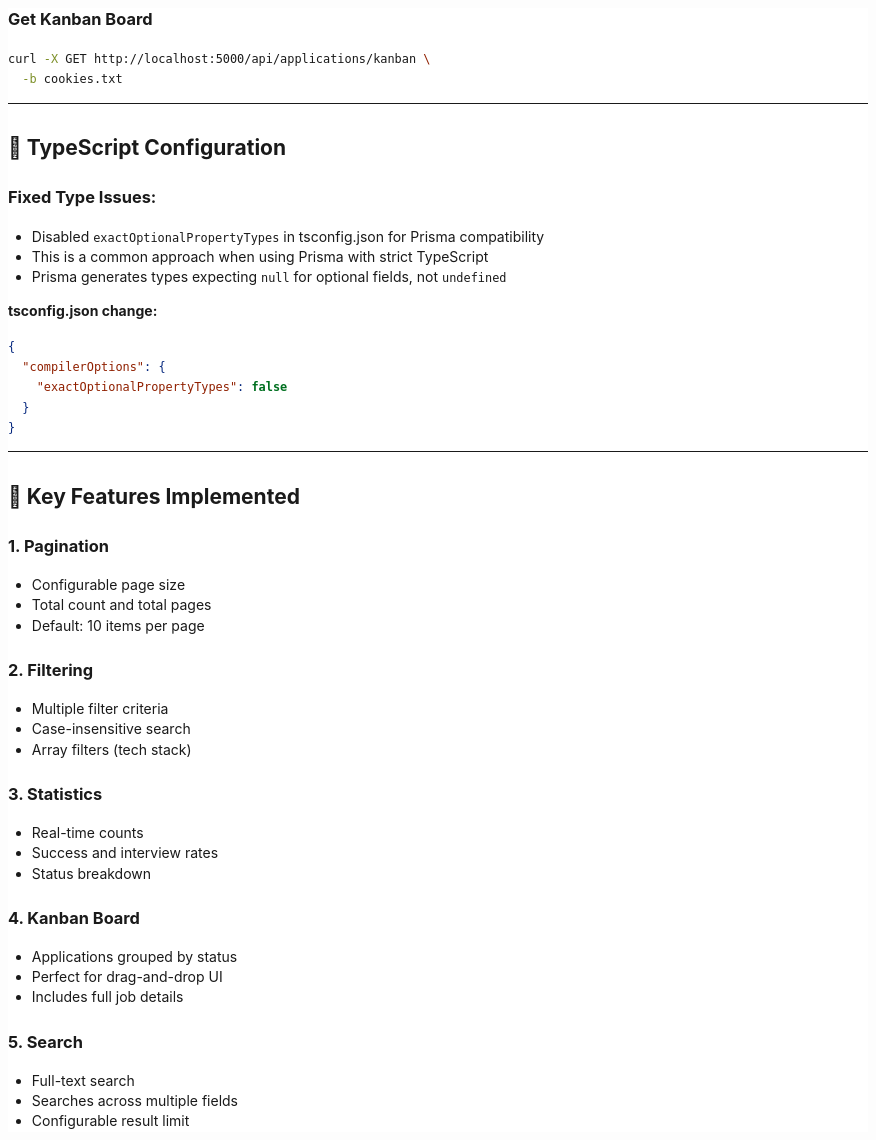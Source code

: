 ### Get Kanban Board
```bash
curl -X GET http://localhost:5000/api/applications/kanban \
  -b cookies.txt
```

---

## 🔧 TypeScript Configuration

### Fixed Type Issues:
- Disabled `exactOptionalPropertyTypes` in tsconfig.json for Prisma compatibility
- This is a common approach when using Prisma with strict TypeScript
- Prisma generates types expecting `null` for optional fields, not `undefined`

**tsconfig.json change:**
```json
{
  "compilerOptions": {
    "exactOptionalPropertyTypes": false
  }
}
```

---

## 🎯 Key Features Implemented

### 1. Pagination
- Configurable page size
- Total count and total pages
- Default: 10 items per page

### 2. Filtering
- Multiple filter criteria
- Case-insensitive search
- Array filters (tech stack)

### 3. Statistics
- Real-time counts
- Success and interview rates
- Status breakdown

### 4. Kanban Board
- Applications grouped by status
- Perfect for drag-and-drop UI
- Includes full job details

### 5. Search
- Full-text search
- Searches across multiple fields
- Configurable result limit
